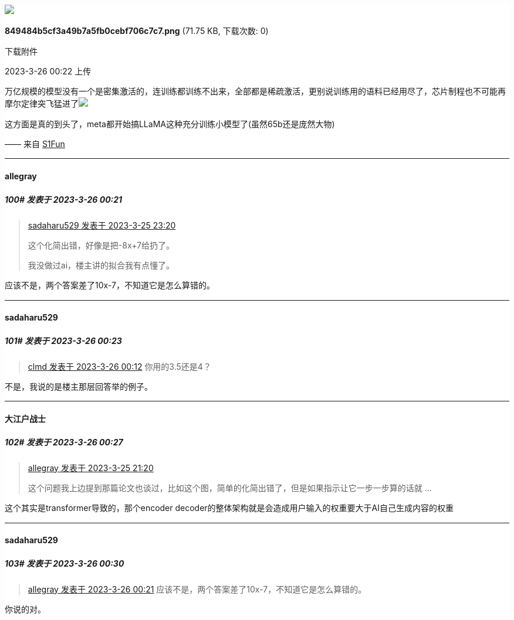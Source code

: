 <img src="https://img.saraba1st.com/forum/202303/26/002255egryufubqq2jyqgb.png" referrerpolicy="no-referrer">

<strong>849484b5cf3a49b7a5fb0cebf706c7c7.png</strong> (71.75 KB, 下载次数: 0)

下载附件

2023-3-26 00:22 上传

万亿规模的模型没有一个是密集激活的，连训练都训练不出来，全部都是稀疏激活，更别说训练用的语料已经用尽了，芯片制程也不可能再摩尔定律突飞猛进了<img src="https://static.saraba1st.com/image/smiley/face2017/068.png" referrerpolicy="no-referrer">

这方面是真的到头了，meta都开始搞LLaMA这种充分训练小模型了(虽然65b还是庞然大物)

—— 来自 [S1Fun](https://s1fun.koalcat.com)

*****

####  allegray  
##### 100#       发表于 2023-3-26 00:21

<blockquote><a href="httphttps://bbs.saraba1st.com/2b/forum.php?mod=redirect&amp;goto=findpost&amp;pid=60224870&amp;ptid=2125850" target="_blank">sadaharu529 发表于 2023-3-25 23:20</a>

这个化简出错，好像是把-8x+7给扔了。

我没做过ai，楼主讲的拟合我有点懂了。</blockquote>
应该不是，两个答案差了10x-7，不知道它是怎么算错的。

*****

####  sadaharu529  
##### 101#       发表于 2023-3-26 00:23

<blockquote><a href="httphttps://bbs.saraba1st.com/2b/forum.php?mod=redirect&amp;goto=findpost&amp;pid=60225379&amp;ptid=2125850" target="_blank">clmd 发表于 2023-3-26 00:12</a>
你用的3.5还是4？</blockquote>
不是，我说的是楼主那层回答举的例子。

*****

####  大江户战士  
##### 102#       发表于 2023-3-26 00:27

<blockquote><a href="httphttps://bbs.saraba1st.com/2b/forum.php?mod=redirect&amp;goto=findpost&amp;pid=60223268&amp;ptid=2125850" target="_blank">allegray 发表于 2023-3-25 21:20</a>

这个问题我上边提到那篇论文也谈过，比如这个图，简单的化简出错了，但是如果指示让它一步一步算的话就 ...</blockquote>
这个其实是transformer导致的，那个encoder decoder的整体架构就是会造成用户输入的权重要大于AI自己生成内容的权重

*****

####  sadaharu529  
##### 103#       发表于 2023-3-26 00:30

<blockquote><a href="httphttps://bbs.saraba1st.com/2b/forum.php?mod=redirect&amp;goto=findpost&amp;pid=60225451&amp;ptid=2125850" target="_blank">allegray 发表于 2023-3-26 00:21</a>
应该不是，两个答案差了10x-7，不知道它是怎么算错的。</blockquote>
你说的对。
